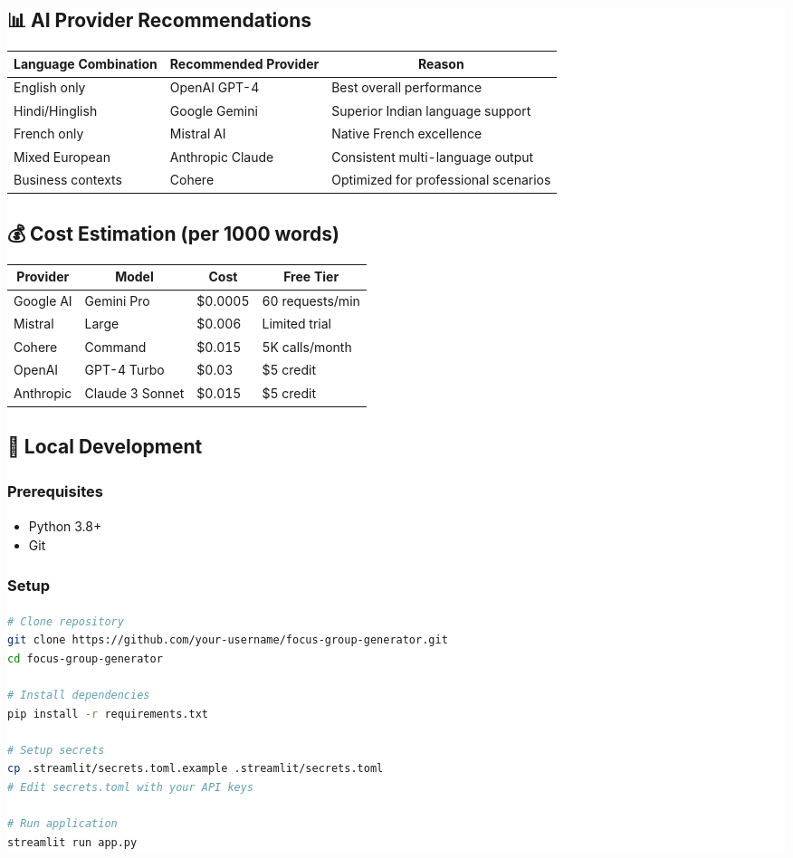 ## 📊 AI Provider Recommendations

| Language Combination | Recommended Provider | Reason |
|----------------------|---------------------|---------|
| English only | OpenAI GPT-4 | Best overall performance |
| Hindi/Hinglish | Google Gemini | Superior Indian language support |
| French only | Mistral AI | Native French excellence |
| Mixed European | Anthropic Claude | Consistent multi-language output |
| Business contexts | Cohere | Optimized for professional scenarios |

## 💰 Cost Estimation (per 1000 words)

| Provider | Model | Cost | Free Tier |
|----------|-------|------|-----------|
| Google AI | Gemini Pro | $0.0005 | 60 requests/min |
| Mistral | Large | $0.006 | Limited trial |
| Cohere | Command | $0.015 | 5K calls/month |
| OpenAI | GPT-4 Turbo | $0.03 | $5 credit |
| Anthropic | Claude 3 Sonnet | $0.015 | $5 credit |

## 🔧 Local Development

### Prerequisites
- Python 3.8+
- Git

### Setup
```bash
# Clone repository
git clone https://github.com/your-username/focus-group-generator.git
cd focus-group-generator

# Install dependencies
pip install -r requirements.txt

# Setup secrets
cp .streamlit/secrets.toml.example .streamlit/secrets.toml
# Edit secrets.toml with your API keys

# Run application
streamlit run app.py
```
